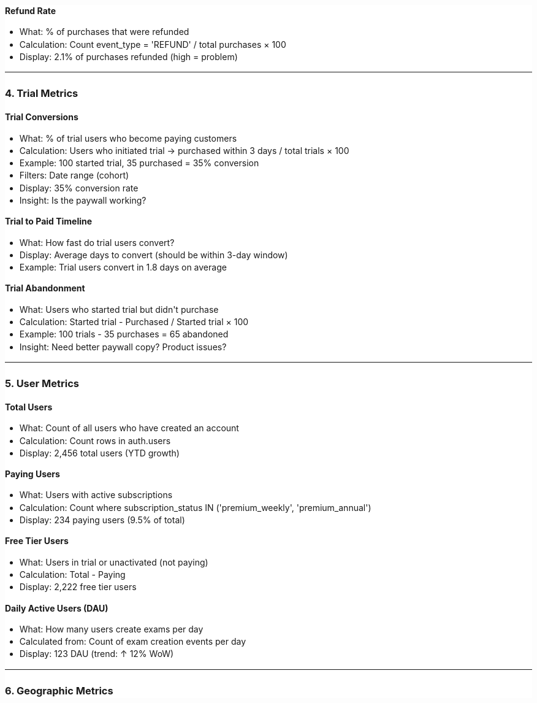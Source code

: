 **Refund Rate**
- What: % of purchases that were refunded
- Calculation: Count event_type = 'REFUND' / total purchases × 100
- Display: 2.1% of purchases refunded (high = problem)

---

### 4. Trial Metrics

**Trial Conversions**
- What: % of trial users who become paying customers
- Calculation: Users who initiated trial → purchased within 3 days / total trials × 100
- Example: 100 started trial, 35 purchased = 35% conversion
- Filters: Date range (cohort)
- Display: 35% conversion rate
- Insight: Is the paywall working?

**Trial to Paid Timeline**
- What: How fast do trial users convert?
- Display: Average days to convert (should be within 3-day window)
- Example: Trial users convert in 1.8 days on average

**Trial Abandonment**
- What: Users who started trial but didn't purchase
- Calculation: Started trial - Purchased / Started trial × 100
- Example: 100 trials - 35 purchases = 65 abandoned
- Insight: Need better paywall copy? Product issues?

---

### 5. User Metrics

**Total Users**
- What: Count of all users who have created an account
- Calculation: Count rows in auth.users
- Display: 2,456 total users (YTD growth)

**Paying Users**
- What: Users with active subscriptions
- Calculation: Count where subscription_status IN ('premium_weekly', 'premium_annual')
- Display: 234 paying users (9.5% of total)

**Free Tier Users**
- What: Users in trial or unactivated (not paying)
- Calculation: Total - Paying
- Display: 2,222 free tier users

**Daily Active Users (DAU)**
- What: How many users create exams per day
- Calculated from: Count of exam creation events per day
- Display: 123 DAU (trend: ↑ 12% WoW)

---

### 6. Geographic Metrics
